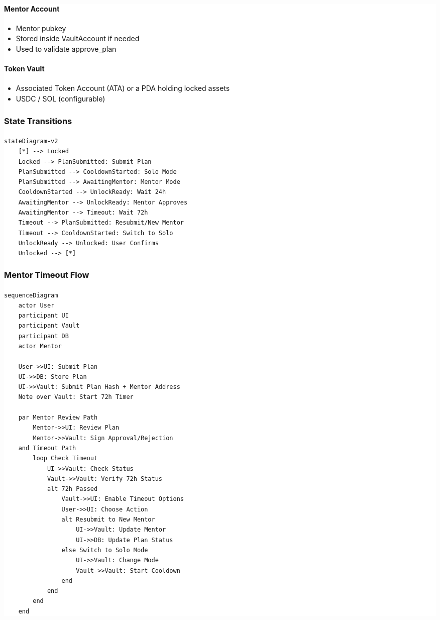 #### Mentor Account

- Mentor pubkey
- Stored inside VaultAccount if needed
- Used to validate approve_plan

#### Token Vault

- Associated Token Account (ATA) or a PDA holding locked assets
- USDC / SOL (configurable)

### State Transitions

```mermaid
stateDiagram-v2
    [*] --> Locked
    Locked --> PlanSubmitted: Submit Plan
    PlanSubmitted --> CooldownStarted: Solo Mode
    PlanSubmitted --> AwaitingMentor: Mentor Mode
    CooldownStarted --> UnlockReady: Wait 24h
    AwaitingMentor --> UnlockReady: Mentor Approves
    AwaitingMentor --> Timeout: Wait 72h
    Timeout --> PlanSubmitted: Resubmit/New Mentor
    Timeout --> CooldownStarted: Switch to Solo
    UnlockReady --> Unlocked: User Confirms
    Unlocked --> [*]
```

### Mentor Timeout Flow

```mermaid
sequenceDiagram
    actor User
    participant UI
    participant Vault
    participant DB
    actor Mentor

    User->>UI: Submit Plan
    UI->>DB: Store Plan
    UI->>Vault: Submit Plan Hash + Mentor Address
    Note over Vault: Start 72h Timer

    par Mentor Review Path
        Mentor->>UI: Review Plan
        Mentor->>Vault: Sign Approval/Rejection
    and Timeout Path
        loop Check Timeout
            UI->>Vault: Check Status
            Vault->>Vault: Verify 72h Status
            alt 72h Passed
                Vault->>UI: Enable Timeout Options
                User->>UI: Choose Action
                alt Resubmit to New Mentor
                    UI->>Vault: Update Mentor
                    UI->>DB: Update Plan Status
                else Switch to Solo Mode
                    UI->>Vault: Change Mode
                    Vault->>Vault: Start Cooldown
                end
            end
        end
    end
```
